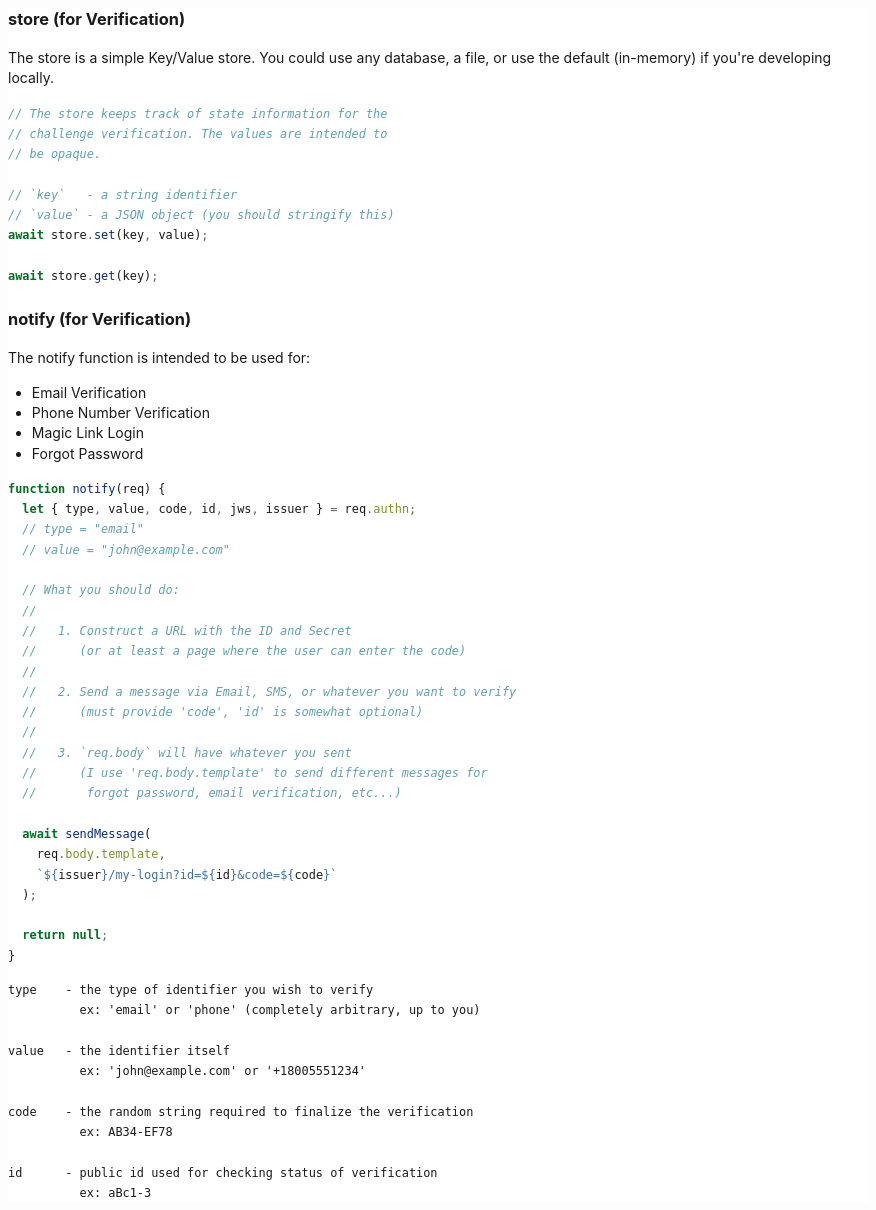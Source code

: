 ### store (for Verification)

The store is a simple Key/Value store. You could use any database, a file, or
use the default (in-memory) if you're developing locally.

```js
// The store keeps track of state information for the
// challenge verification. The values are intended to
// be opaque.

// `key`   - a string identifier
// `value` - a JSON object (you should stringify this)
await store.set(key, value);

await store.get(key);
```

### notify (for Verification)

The notify function is intended to be used for:

- Email Verification
- Phone Number Verification
- Magic Link Login
- Forgot Password

```js
function notify(req) {
  let { type, value, code, id, jws, issuer } = req.authn;
  // type = "email"
  // value = "john@example.com"

  // What you should do:
  //
  //   1. Construct a URL with the ID and Secret
  //      (or at least a page where the user can enter the code)
  //
  //   2. Send a message via Email, SMS, or whatever you want to verify
  //      (must provide 'code', 'id' is somewhat optional)
  //
  //   3. `req.body` will have whatever you sent
  //      (I use 'req.body.template' to send different messages for
  //       forgot password, email verification, etc...)

  await sendMessage(
    req.body.template,
    `${issuer}/my-login?id=${id}&code=${code}`
  );

  return null;
}
```

```txt
type    - the type of identifier you wish to verify
          ex: 'email' or 'phone' (completely arbitrary, up to you)

value   - the identifier itself
          ex: 'john@example.com' or '+18005551234'

code    - the random string required to finalize the verification
          ex: AB34-EF78

id      - public id used for checking status of verification
          ex: aBc1-3

```